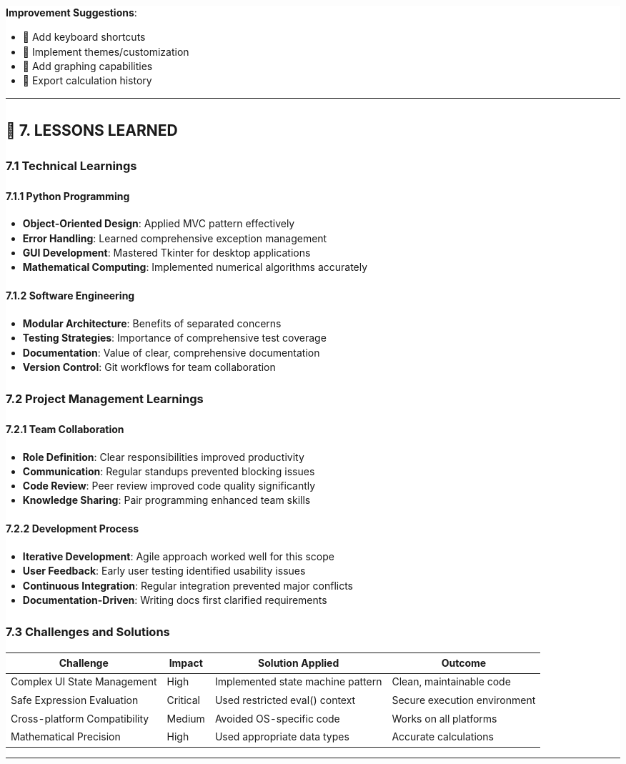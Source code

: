 **Improvement Suggestions**:
- 🔄 Add keyboard shortcuts
- 🔄 Implement themes/customization
- 🔄 Add graphing capabilities
- 🔄 Export calculation history

---

## 🎯 7. LESSONS LEARNED

### 7.1 Technical Learnings

#### 7.1.1 Python Programming
- **Object-Oriented Design**: Applied MVC pattern effectively
- **Error Handling**: Learned comprehensive exception management
- **GUI Development**: Mastered Tkinter for desktop applications
- **Mathematical Computing**: Implemented numerical algorithms accurately

#### 7.1.2 Software Engineering
- **Modular Architecture**: Benefits of separated concerns
- **Testing Strategies**: Importance of comprehensive test coverage  
- **Documentation**: Value of clear, comprehensive documentation
- **Version Control**: Git workflows for team collaboration

### 7.2 Project Management Learnings

#### 7.2.1 Team Collaboration
- **Role Definition**: Clear responsibilities improved productivity
- **Communication**: Regular standups prevented blocking issues
- **Code Review**: Peer review improved code quality significantly
- **Knowledge Sharing**: Pair programming enhanced team skills

#### 7.2.2 Development Process
- **Iterative Development**: Agile approach worked well for this scope
- **User Feedback**: Early user testing identified usability issues
- **Continuous Integration**: Regular integration prevented major conflicts
- **Documentation-Driven**: Writing docs first clarified requirements

### 7.3 Challenges and Solutions

| Challenge | Impact | Solution Applied | Outcome |
|-----------|---------|------------------|---------|
| Complex UI State Management | High | Implemented state machine pattern | Clean, maintainable code |
| Safe Expression Evaluation | Critical | Used restricted eval() context | Secure execution environment |
| Cross-platform Compatibility | Medium | Avoided OS-specific code | Works on all platforms |
| Mathematical Precision | High | Used appropriate data types | Accurate calculations |

---
